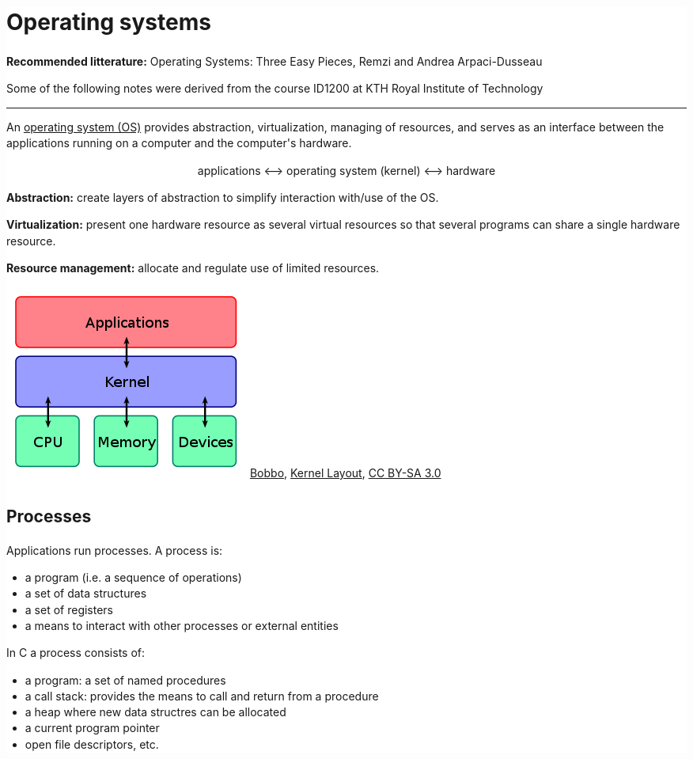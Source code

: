 # Operating systems
**Recommended litterature:** Operating Systems: Three Easy Pieces, Remzi and Andrea Arpaci-Dusseau

Some of the following notes were derived from the course ID1200 at KTH Royal Institute of Technology

***

An [operating system (OS)](https://en.wikipedia.org/wiki/Operating_system) provides abstraction, virtualization, managing of resources, and serves as an interface between the applications running on a computer and the computer's hardware.

<p style="text-align: center;">applications <--> operating system (kernel) <--> hardware</p>

**Abstraction:**
create layers of abstraction to simplify interaction with/use of the OS.

**Virtualization:**
present one hardware resource as several virtual resources so that several programs can share a single hardware resource.

**Resource management:**
allocate and regulate use of limited resources.

![Kernel](/img/posts/cs-overview/kernel.png)
<a href="https://commons.wikimedia.org/wiki/User:Bobbo">Bobbo</a>, <a href="https://commons.wikimedia.org/wiki/File:Kernel_Layout.svg">Kernel Layout</a>, <a href="https://creativecommons.org/licenses/by-sa/3.0/legalcode" rel="license">CC BY-SA 3.0</a>

## Processes
Applications run processes. A process is:
- a program (i.e. a sequence of operations)
- a set of data structures
- a set of registers
- a means to interact with other processes or external entities

In C a process consists of:
- a program: a set of named procedures
- a call stack: provides the means to call and return from a procedure
- a heap where new data structres can be allocated
- a current program pointer
- open file descriptors, etc.
